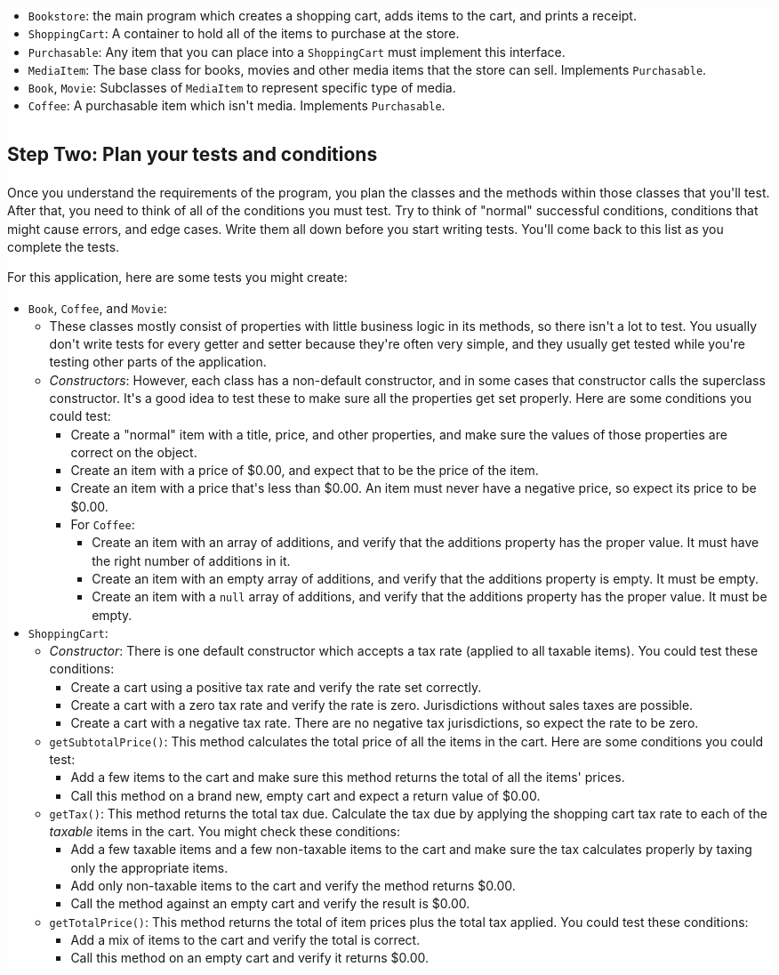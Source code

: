 - `Bookstore`: the main program which creates a shopping cart, adds items to the cart, and prints a receipt.
- `ShoppingCart`: A container to hold all of the items to purchase at the store.
- `Purchasable`: Any item that you can place into a `ShoppingCart` must implement this interface.
- `MediaItem`: The base class for books, movies and other media items that the store can sell. Implements `Purchasable`.
- `Book`, `Movie`: Subclasses of `MediaItem` to represent specific type of media.
- `Coffee`: A purchasable item which isn't media. Implements `Purchasable`.

## Step Two: Plan your tests and conditions

Once you understand the requirements of the program, you plan the classes and the methods within those classes that you'll test. After that, you need to think of all of the conditions you must test. Try to think of "normal" successful conditions, conditions that might cause errors, and edge cases. Write them all down before you start writing tests. You'll come back to this list as you complete the tests.

For this application, here are some tests you might create:

- `Book`, `Coffee`, and `Movie`:
  - These classes mostly consist of properties with little business logic in its methods, so there isn't a lot to test. You usually don't write tests for every getter and setter because they're often very simple, and they usually get tested while you're testing other parts of the application.
  - _Constructors_: However, each class has a non-default constructor, and in some cases that constructor calls the superclass constructor. It's a good idea to test these to make sure all the properties get set properly. Here are some conditions you could test:
    - Create a "normal" item with a title, price, and other properties, and make sure the values of those properties are correct on the object.
    - Create an item with a price of $0.00, and expect that to be the price of the item.
    - Create an item with a price that's less than $0.00. An item must never have a negative price, so expect its price to be $0.00.
    - For `Coffee`:
      - Create an item with an array of additions, and verify that the additions property has the proper value. It must have the right number of additions in it.
      - Create an item with an empty array of additions, and verify that the additions property is empty. It must be empty.
      - Create an item with a `null` array of additions, and verify that the additions property has the proper value. It must be empty.
- `ShoppingCart`:
  - _Constructor_: There is one default constructor which accepts a tax rate (applied to all taxable items). You could test these conditions:
    - Create a cart using a positive tax rate and verify the rate set correctly.
    - Create a cart with a zero tax rate and verify the rate is zero. Jurisdictions without sales taxes are possible.
    - Create a cart with a negative tax rate. There are no negative tax jurisdictions, so expect the rate to be zero.
  - `getSubtotalPrice()`: This method calculates the total price of all the items in the cart. Here are some conditions you could test:
    - Add a few items to the cart and make sure this method returns the total of all the items' prices.
    - Call this method on a brand new, empty cart and expect a return value of $0.00.
  - `getTax()`: This method returns the total tax due. Calculate the tax due by applying the shopping cart tax rate to each of the _taxable_ items in the cart. You might check these conditions:
    - Add a few taxable items and a few non-taxable items to the cart and make sure the tax calculates properly by taxing only the appropriate items.
    - Add only non-taxable items to the cart and verify the method returns $0.00.
    - Call the method against an empty cart and verify the result is $0.00.
  - `getTotalPrice()`: This method returns the total of item prices plus the total tax applied. You could test these conditions:
    - Add a mix of items to the cart and verify the total is correct.
    - Call this method on an empty cart and verify it returns $0.00.
